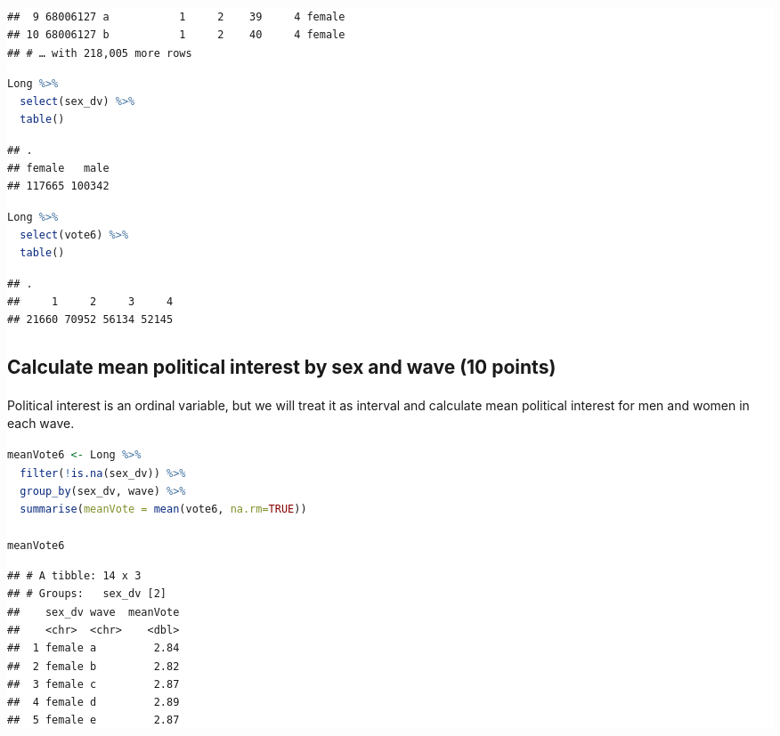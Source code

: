     ##  9 68006127 a           1     2    39     4 female
    ## 10 68006127 b           1     2    40     4 female
    ## # … with 218,005 more rows

``` r
Long %>%
  select(sex_dv) %>%
  table()
```

    ## .
    ## female   male 
    ## 117665 100342

``` r
Long %>%
  select(vote6) %>%
  table()
```

    ## .
    ##     1     2     3     4 
    ## 21660 70952 56134 52145

Calculate mean political interest by sex and wave (10 points)
-------------------------------------------------------------

Political interest is an ordinal variable, but we will treat it as interval and calculate mean political interest for men and women in each wave.

``` r
meanVote6 <- Long %>%
  filter(!is.na(sex_dv)) %>%
  group_by(sex_dv, wave) %>%
  summarise(meanVote = mean(vote6, na.rm=TRUE))
  
meanVote6
```

    ## # A tibble: 14 x 3
    ## # Groups:   sex_dv [2]
    ##    sex_dv wave  meanVote
    ##    <chr>  <chr>    <dbl>
    ##  1 female a         2.84
    ##  2 female b         2.82
    ##  3 female c         2.87
    ##  4 female d         2.89
    ##  5 female e         2.87